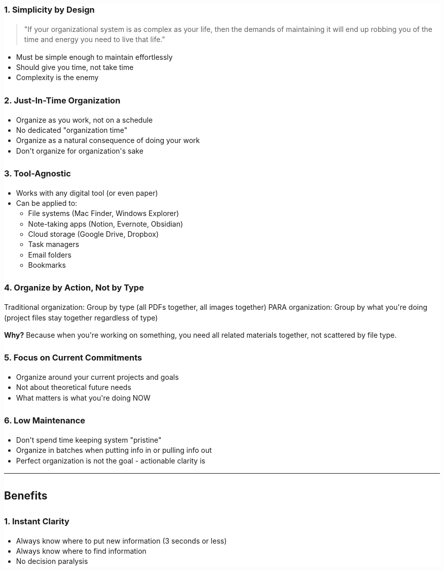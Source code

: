 ### 1. **Simplicity by Design**
> "If your organizational system is as complex as your life, then the demands of maintaining it will end up robbing you of the time and energy you need to live that life."

- Must be simple enough to maintain effortlessly
- Should give you time, not take time
- Complexity is the enemy

### 2. **Just-In-Time Organization**
- Organize as you work, not on a schedule
- No dedicated "organization time"
- Organize as a natural consequence of doing your work
- Don't organize for organization's sake

### 3. **Tool-Agnostic**
- Works with any digital tool (or even paper)
- Can be applied to:
  - File systems (Mac Finder, Windows Explorer)
  - Note-taking apps (Notion, Evernote, Obsidian)
  - Cloud storage (Google Drive, Dropbox)
  - Task managers
  - Email folders
  - Bookmarks

### 4. **Organize by Action, Not by Type**
Traditional organization: Group by type (all PDFs together, all images together)
PARA organization: Group by what you're doing (project files stay together regardless of type)

**Why?** Because when you're working on something, you need all related materials together, not scattered by file type.

### 5. **Focus on Current Commitments**
- Organize around your current projects and goals
- Not about theoretical future needs
- What matters is what you're doing NOW

### 6. **Low Maintenance**
- Don't spend time keeping system "pristine"
- Organize in batches when putting info in or pulling info out
- Perfect organization is not the goal - actionable clarity is

---

## Benefits

### 1. **Instant Clarity**
- Always know where to put new information (3 seconds or less)
- Always know where to find information
- No decision paralysis
